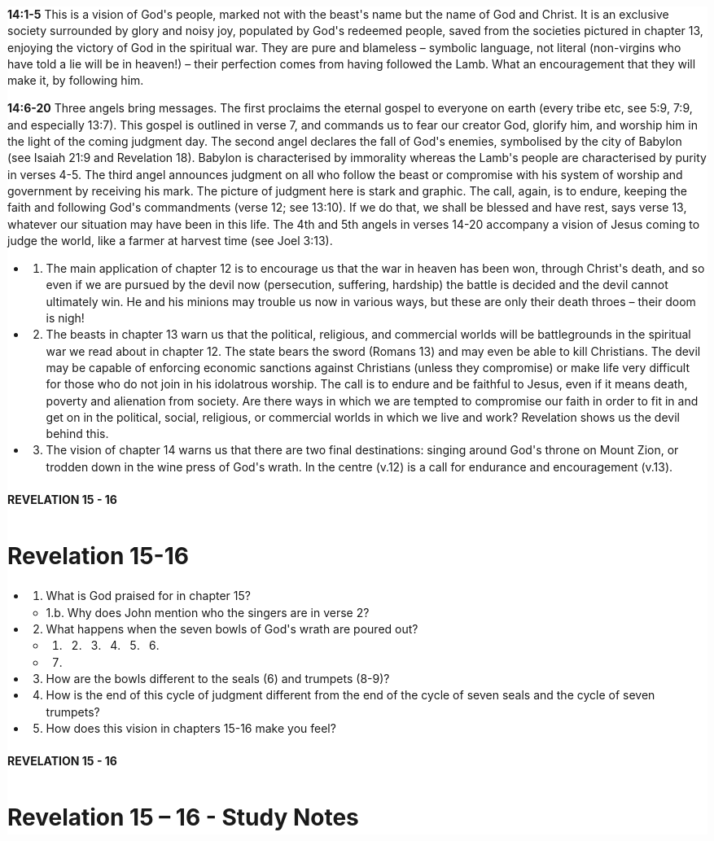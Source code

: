 **14:1-5** This is a vision of God's people, marked not with the beast's name but the name of God and Christ. It is an exclusive society surrounded by glory and noisy joy, populated by God's redeemed people, saved from the societies pictured in chapter 13, enjoying the victory of God in the spiritual war. They are pure and blameless – symbolic language, not literal (non-virgins who have told a lie will be in heaven!) – their perfection comes from having followed the Lamb. What an encouragement that they will make it, by following him.

**14:6-20** Three angels bring messages. The first proclaims the eternal gospel to everyone on earth (every tribe etc, see 5:9, 7:9, and especially 13:7). This gospel is outlined in verse 7, and commands us to fear our creator God, glorify him, and worship him in the light of the coming judgment day. The second angel declares the fall of God's enemies, symbolised by the city of Babylon (see Isaiah 21:9 and Revelation 18). Babylon is characterised by immorality whereas the Lamb's people are characterised by purity in verses 4-5. The third angel announces judgment on all who follow the beast or compromise with his system of worship and government by receiving his mark. The picture of judgment here is stark and graphic. The call, again, is to endure, keeping the faith and following God's commandments (verse 12; see 13:10). If we do that, we shall be blessed and have rest, says verse 13, whatever our situation may have been in this life. The 4th and 5th angels in verses 14-20 accompany a vision of Jesus coming to judge the world, like a farmer at harvest time (see Joel 3:13).

- 1. The main application of chapter 12 is to encourage us that the war in heaven has been won, through Christ's death, and so even if we are pursued by the devil now (persecution, suffering, hardship) the battle is decided and the devil cannot ultimately win. He and his minions may trouble us now in various ways, but these are only their death throes – their doom is nigh!
- 2. The beasts in chapter 13 warn us that the political, religious, and commercial worlds will be battlegrounds in the spiritual war we read about in chapter 12. The state bears the sword (Romans 13) and may even be able to kill Christians. The devil may be capable of enforcing economic sanctions against Christians (unless they compromise) or make life very difficult for those who do not join in his idolatrous worship. The call is to endure and be faithful to Jesus, even if it means death, poverty and alienation from society. Are there ways in which we are tempted to compromise our faith in order to fit in and get on in the political, social, religious, or commercial worlds in which we live and work? Revelation shows us the devil behind this.
- 3. The vision of chapter 14 warns us that there are two final destinations: singing around God's throne on Mount Zion, or trodden down in the wine press of God's wrath. In the centre (v.12) is a call for endurance and encouragement (v.13).

#### REVELATION 15 - 16

# **Revelation 15-16**

- 1. What is God praised for in chapter 15?
	- 1.b. Why does John mention who the singers are in verse 2?
- 2. What happens when the seven bowls of God's wrath are poured out?
	- 1. 2. 3. 4. 5. 6.
	- 7.
- 3. How are the bowls different to the seals (6) and trumpets (8-9)?
- 4. How is the end of this cycle of judgment different from the end of the cycle of seven seals and the cycle of seven trumpets?
- 5. How does this vision in chapters 15-16 make you feel?

#### REVELATION 15 - 16

# **Revelation 15 – 16 - Study Notes**
